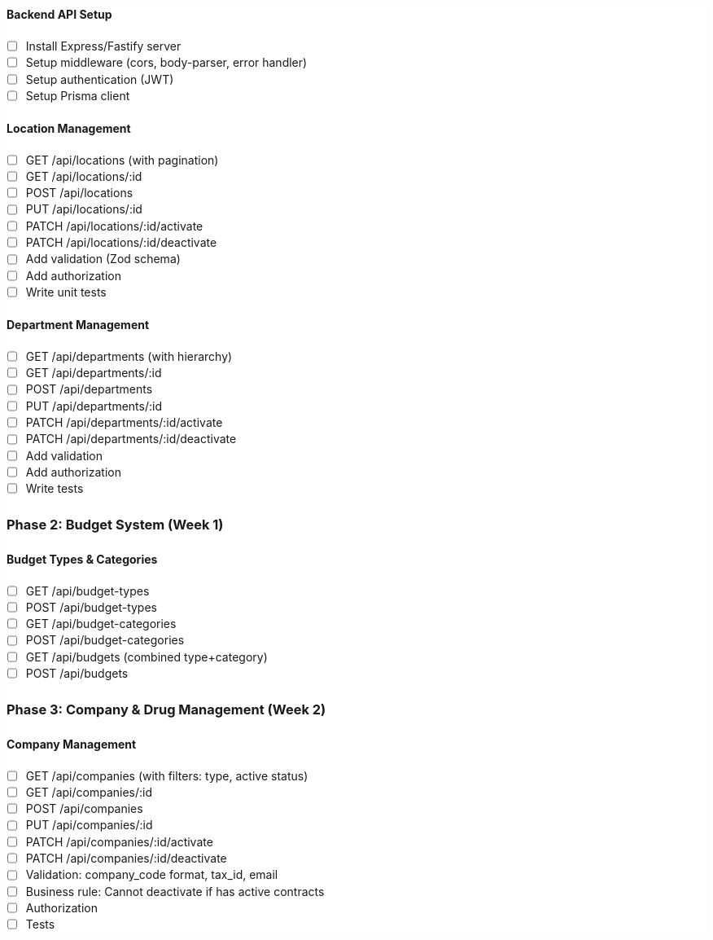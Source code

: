 #### Backend API Setup

- [ ] Install Express/Fastify server
- [ ] Setup middleware (cors, body-parser, error handler)
- [ ] Setup authentication (JWT)
- [ ] Setup Prisma client

#### Location Management

- [ ] GET /api/locations (with pagination)
- [ ] GET /api/locations/:id
- [ ] POST /api/locations
- [ ] PUT /api/locations/:id
- [ ] PATCH /api/locations/:id/activate
- [ ] PATCH /api/locations/:id/deactivate
- [ ] Add validation (Zod schema)
- [ ] Add authorization
- [ ] Write unit tests

#### Department Management

- [ ] GET /api/departments (with hierarchy)
- [ ] GET /api/departments/:id
- [ ] POST /api/departments
- [ ] PUT /api/departments/:id
- [ ] PATCH /api/departments/:id/activate
- [ ] PATCH /api/departments/:id/deactivate
- [ ] Add validation
- [ ] Add authorization
- [ ] Write tests

### Phase 2: Budget System (Week 1)

#### Budget Types & Categories

- [ ] GET /api/budget-types
- [ ] POST /api/budget-types
- [ ] GET /api/budget-categories
- [ ] POST /api/budget-categories
- [ ] GET /api/budgets (combined type+category)
- [ ] POST /api/budgets

### Phase 3: Company & Drug Management (Week 2)

#### Company Management

- [ ] GET /api/companies (with filters: type, active status)
- [ ] GET /api/companies/:id
- [ ] POST /api/companies
- [ ] PUT /api/companies/:id
- [ ] PATCH /api/companies/:id/activate
- [ ] PATCH /api/companies/:id/deactivate
- [ ] Validation: company_code format, tax_id, email
- [ ] Business rule: Cannot deactivate if has active contracts
- [ ] Authorization
- [ ] Tests
